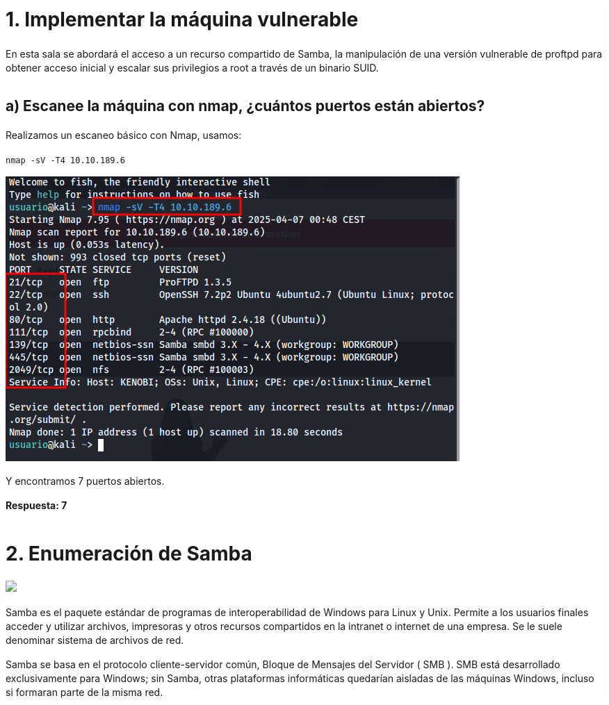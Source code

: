 # 1. Implementar la máquina vulnerable
En esta sala se abordará el acceso a un recurso compartido de Samba, la manipulación de una versión vulnerable de proftpd para obtener acceso inicial y escalar sus privilegios a root a través de un binario SUID.

## a) Escanee la máquina con nmap, ¿cuántos puertos están abiertos?

Realizamos un escaneo básico con Nmap, usamos:

```
nmap -sV -T4 10.10.189.6
```

![](IMG/Pasted%20image%2020250407004934.png)

Y encontramos 7 puertos abiertos.

**Respuesta: 7**

# 2. Enumeración de Samba

![](https://i.imgur.com/O8S93Kr.png)

Samba es el paquete estándar de programas de interoperabilidad de Windows para Linux y Unix. Permite a los usuarios finales acceder y utilizar archivos, impresoras y otros recursos compartidos en la intranet o internet de una empresa. Se le suele denominar sistema de archivos de red.

Samba se basa en el protocolo cliente-servidor común, Bloque de Mensajes del Servidor ( SMB ). SMB está desarrollado exclusivamente para Windows; sin Samba, otras plataformas informáticas quedarían aisladas de las máquinas Windows, incluso si formaran parte de la misma red.
